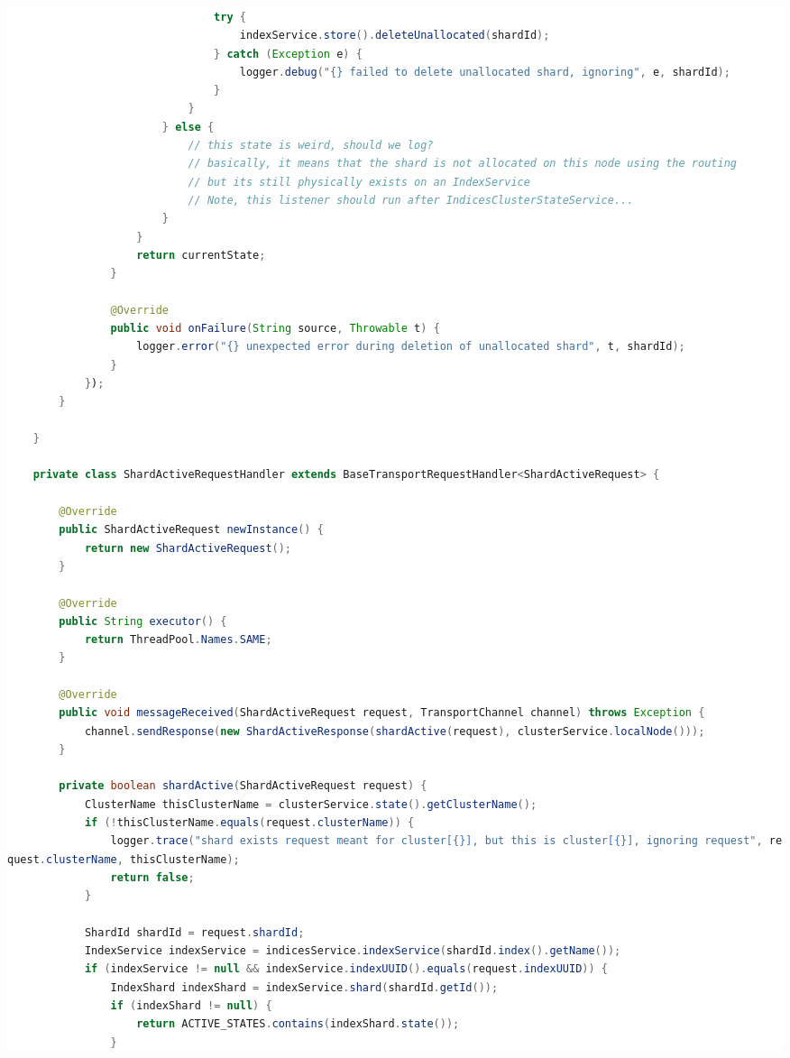 ```java
                                try {
                                    indexService.store().deleteUnallocated(shardId);
                                } catch (Exception e) {
                                    logger.debug("{} failed to delete unallocated shard, ignoring", e, shardId);
                                }
                            }
                        } else {
                            // this state is weird, should we log?
                            // basically, it means that the shard is not allocated on this node using the routing
                            // but its still physically exists on an IndexService
                            // Note, this listener should run after IndicesClusterStateService...
                        }
                    }
                    return currentState;
                }

                @Override
                public void onFailure(String source, Throwable t) {
                    logger.error("{} unexpected error during deletion of unallocated shard", t, shardId);
                }
            });
        }

    }

    private class ShardActiveRequestHandler extends BaseTransportRequestHandler<ShardActiveRequest> {

        @Override
        public ShardActiveRequest newInstance() {
            return new ShardActiveRequest();
        }

        @Override
        public String executor() {
            return ThreadPool.Names.SAME;
        }

        @Override
        public void messageReceived(ShardActiveRequest request, TransportChannel channel) throws Exception {
            channel.sendResponse(new ShardActiveResponse(shardActive(request), clusterService.localNode()));
        }

        private boolean shardActive(ShardActiveRequest request) {
            ClusterName thisClusterName = clusterService.state().getClusterName();
            if (!thisClusterName.equals(request.clusterName)) {
                logger.trace("shard exists request meant for cluster[{}], but this is cluster[{}], ignoring request", request.clusterName, thisClusterName);
                return false;
            }

            ShardId shardId = request.shardId;
            IndexService indexService = indicesService.indexService(shardId.index().getName());
            if (indexService != null && indexService.indexUUID().equals(request.indexUUID)) {
                IndexShard indexShard = indexService.shard(shardId.getId());
                if (indexShard != null) {
                    return ACTIVE_STATES.contains(indexShard.state());
                }
```
